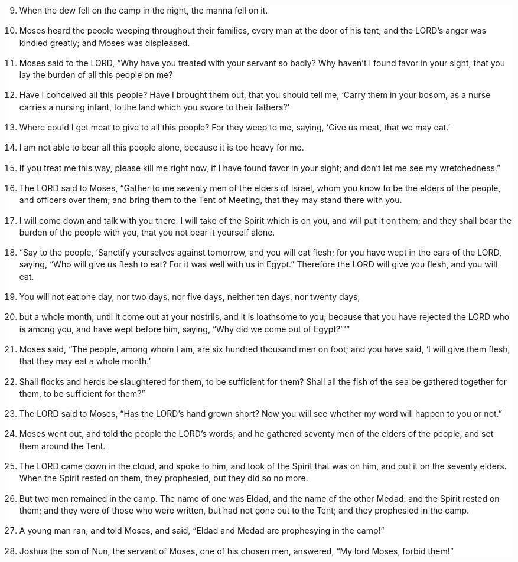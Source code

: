 9. When the dew fell on the camp in the night, the manna fell on it.  

10.   Moses heard the people weeping throughout their families, every man at the door of his tent; and the LORD’s anger was kindled greatly; and Moses was displeased.

11. Moses said to the LORD, “Why have you treated with your servant so badly? Why haven’t I found favor in your sight, that you lay the burden of all this people on me?

12. Have I conceived all this people? Have I brought them out, that you should tell me, ‘Carry them in your bosom, as a nurse carries a nursing infant, to the land which you swore to their fathers?’

13. Where could I get meat to give to all this people? For they weep to me, saying, ‘Give us meat, that we may eat.’

14. I am not able to bear all this people alone, because it is too heavy for me.

15. If you treat me this way, please kill me right now, if I have found favor in your sight; and don’t let me see my wretchedness.”  

16.   The LORD said to Moses, “Gather to me seventy men of the elders of Israel, whom you know to be the elders of the people, and officers over them; and bring them to the Tent of Meeting, that they may stand there with you.

17. I will come down and talk with you there. I will take of the Spirit which is on you, and will put it on them; and they shall bear the burden of the people with you, that you not bear it yourself alone.  

18.   “Say to the people, ‘Sanctify yourselves against tomorrow, and you will eat flesh; for you have wept in the ears of the LORD, saying, “Who will give us flesh to eat? For it was well with us in Egypt.” Therefore the LORD will give you flesh, and you will eat.

19. You will not eat one day, nor two days, nor five days, neither ten days, nor twenty days,

20. but a whole month, until it come out at your nostrils, and it is loathsome to you; because that you have rejected the LORD who is among you, and have wept before him, saying, “Why did we come out of Egypt?”’”  

21.   Moses said, “The people, among whom I am, are six hundred thousand men on foot; and you have said, ‘I will give them flesh, that they may eat a whole month.’

22. Shall flocks and herds be slaughtered for them, to be sufficient for them? Shall all the fish of the sea be gathered together for them, to be sufficient for them?”  

23.   The LORD said to Moses, “Has the LORD’s hand grown short? Now you will see whether my word will happen to you or not.”  

24.   Moses went out, and told the people the LORD’s words; and he gathered seventy men of the elders of the people, and set them around the Tent.

25. The LORD came down in the cloud, and spoke to him, and took of the Spirit that was on him, and put it on the seventy elders. When the Spirit rested on them, they prophesied, but they did so no more.

26. But two men remained in the camp. The name of one was Eldad, and the name of the other Medad: and the Spirit rested on them; and they were of those who were written, but had not gone out to the Tent; and they prophesied in the camp.

27. A young man ran, and told Moses, and said, “Eldad and Medad are prophesying in the camp!”  

28.   Joshua the son of Nun, the servant of Moses, one of his chosen men, answered, “My lord Moses, forbid them!”  
